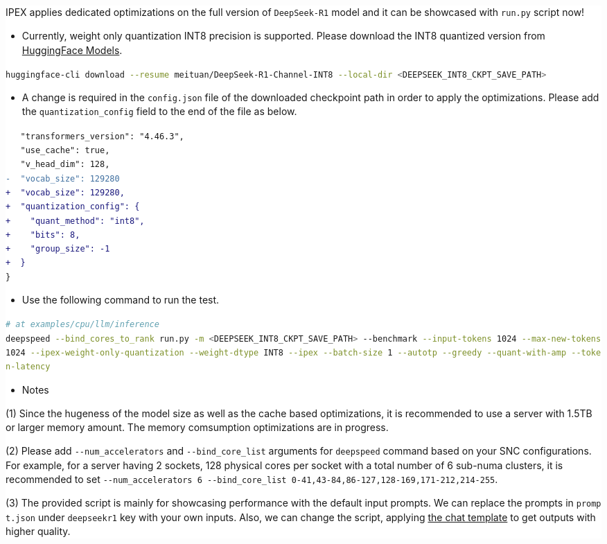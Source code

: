 IPEX applies dedicated optimizations on the full version of `DeepSeek-R1` model
and it can be showcased with `run.py` script now!

- Currently, weight only quantization INT8 precision is supported.
Please download the INT8 quantized version from [HuggingFace Models](https://huggingface.co/meituan/DeepSeek-R1-Channel-INT8).

```bash
huggingface-cli download --resume meituan/DeepSeek-R1-Channel-INT8 --local-dir <DEEPSEEK_INT8_CKPT_SAVE_PATH>
```

- A change is required in the `config.json` file of the downloaded checkpoint path in order to apply the optimizations.
Please add the `quantization_config` field to the end of the file as below.

```diff
   "transformers_version": "4.46.3",
   "use_cache": true,
   "v_head_dim": 128,
-  "vocab_size": 129280
+  "vocab_size": 129280,
+  "quantization_config": {
+    "quant_method": "int8",
+    "bits": 8,
+    "group_size": -1
+  }
}
```

- Use the following command to run the test.

```bash
# at examples/cpu/llm/inference
deepspeed --bind_cores_to_rank run.py -m <DEEPSEEK_INT8_CKPT_SAVE_PATH> --benchmark --input-tokens 1024 --max-new-tokens 1024 --ipex-weight-only-quantization --weight-dtype INT8 --ipex --batch-size 1 --autotp --greedy --quant-with-amp --token-latency
```

- Notes

(1) Since the hugeness of the model size as well as the cache based optimizations, it is recommended to use a server with 1.5TB
or larger memory amount. The memory comsumption optimizations are in progress.

(2) Please add `--num_accelerators` and `--bind_core_list` arguments for `deepspeed` command based on your SNC configurations.
For example, for a server having 2 sockets, 128 physical cores per socket with a total number of 6 sub-numa clusters,
it is recommended to set `--num_accelerators 6 --bind_core_list 0-41,43-84,86-127,128-169,171-212,214-255`.

(3) The provided script is mainly for showcasing performance with the default input prompts.
We can replace the prompts in `prompt.json` under `deepseekr1` key with your own inputs.
Also, we can change the script, applying [the chat template](https://huggingface.co/docs/transformers/chat_templating)
to get outputs with higher quality.
